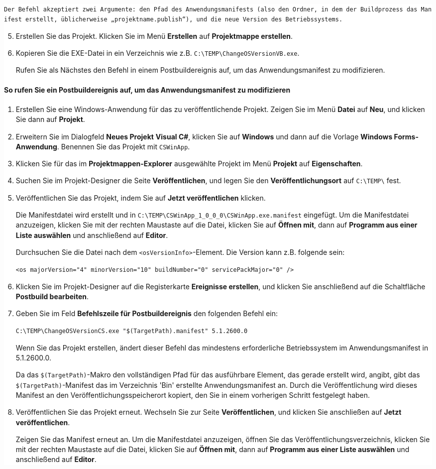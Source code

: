     Der Befehl akzeptiert zwei Argumente: den Pfad des Anwendungsmanifests (also den Ordner, in dem der Buildprozess das Manifest erstellt, üblicherweise „projektname.publish“), und die neue Version des Betriebssystems.  
  
5. Erstellen Sie das Projekt. Klicken Sie im Menü **Erstellen** auf **Projektmappe erstellen**.  
  
6. Kopieren Sie die EXE-Datei in ein Verzeichnis wie z.B. `C:\TEMP\ChangeOSVersionVB.exe`.  
  
   Rufen Sie als Nächstes den Befehl in einem Postbuildereignis auf, um das Anwendungsmanifest zu modifizieren.  
  
#### <a name="to-invoke-a-post-build-event-to-modify-the-application-manifest"></a>So rufen Sie ein Postbuildereignis auf, um das Anwendungsmanifest zu modifizieren  
  
1.  Erstellen Sie eine Windows-Anwendung für das zu veröffentlichende Projekt. Zeigen Sie im Menü **Datei** auf **Neu**, und klicken Sie dann auf **Projekt**.  
  
2.  Erweitern Sie im Dialogfeld **Neues Projekt** **Visual C#**, klicken Sie auf **Windows** und dann auf die Vorlage **Windows Forms-Anwendung**. Benennen Sie das Projekt mit `CSWinApp`.  
  
3.  Klicken Sie für das im **Projektmappen-Explorer** ausgewählte Projekt im Menü **Projekt** auf **Eigenschaften**.  
  
4.  Suchen Sie im Projekt-Designer die Seite **Veröffentlichen**, und legen Sie den **Veröffentlichungsort** auf `C:\TEMP\` fest.  
  
5.  Veröffentlichen Sie das Projekt, indem Sie auf **Jetzt veröffentlichen** klicken.  
  
     Die Manifestdatei wird erstellt und in `C:\TEMP\CSWinApp_1_0_0_0\CSWinApp.exe.manifest` eingefügt. Um die Manifestdatei anzuzeigen, klicken Sie mit der rechten Maustaste auf die Datei, klicken Sie auf **Öffnen mit**, dann auf **Programm aus einer Liste auswählen** und anschließend auf **Editor**.  
  
     Durchsuchen Sie die Datei nach dem `<osVersionInfo>`-Element. Die Version kann z.B. folgende sein:  
  
    ```  
    <os majorVersion="4" minorVersion="10" buildNumber="0" servicePackMajor="0" />  
    ```  
  
6.  Klicken Sie im Projekt-Designer auf die Registerkarte **Ereignisse erstellen**, und klicken Sie anschließend auf die Schaltfläche **Postbuild bearbeiten**.  
  
7.  Geben Sie im Feld **Befehlszeile für Postbuildereignis** den folgenden Befehl ein:  
  
     `C:\TEMP\ChangeOSVersionCS.exe "$(TargetPath).manifest" 5.1.2600.0`  
  
     Wenn Sie das Projekt erstellen, ändert dieser Befehl das mindestens erforderliche Betriebssystem im Anwendungsmanifest in 5.1.2600.0.  
  
     Da das `$(TargetPath)`-Makro den vollständigen Pfad für das ausführbare Element, das gerade erstellt wird, angibt, gibt das `$(TargetPath)`-Manifest das im Verzeichnis 'Bin' erstellte Anwendungsmanifest an. Durch die Veröffentlichung wird dieses Manifest an den Veröffentlichungsspeicherort kopiert, den Sie in einem vorherigen Schritt festgelegt haben.  
  
8.  Veröffentlichen Sie das Projekt erneut. Wechseln Sie zur Seite **Veröffentlichen**, und klicken Sie anschließen auf **Jetzt veröffentlichen**.  
  
     Zeigen Sie das Manifest erneut an. Um die Manifestdatei anzuzeigen, öffnen Sie das Veröffentlichungsverzeichnis, klicken Sie mit der rechten Maustaste auf die Datei, klicken Sie auf **Öffnen mit**, dann auf **Programm aus einer Liste auswählen** und anschließend auf **Editor**.  
  